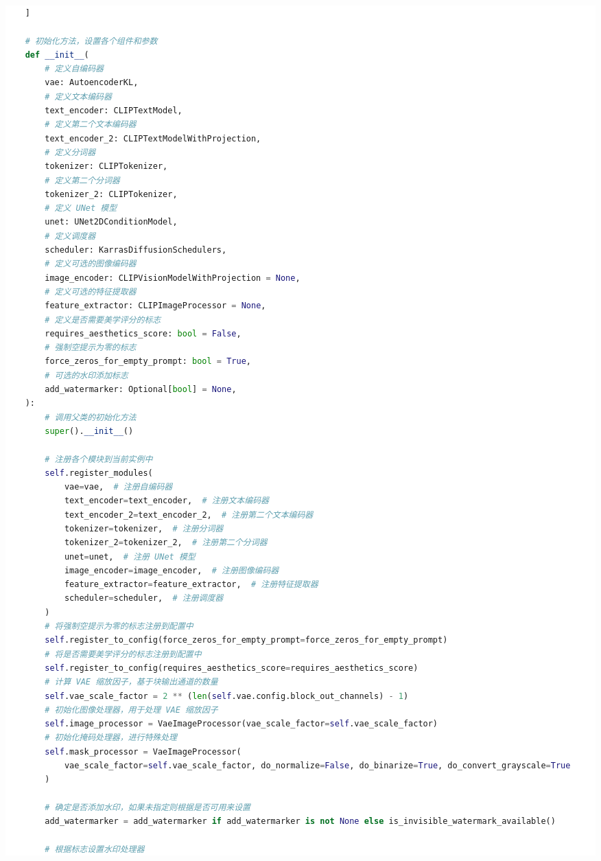 ```py  
    ]

    # 初始化方法，设置各个组件和参数
    def __init__(
        # 定义自编码器
        vae: AutoencoderKL,
        # 定义文本编码器
        text_encoder: CLIPTextModel,
        # 定义第二个文本编码器
        text_encoder_2: CLIPTextModelWithProjection,
        # 定义分词器
        tokenizer: CLIPTokenizer,
        # 定义第二个分词器
        tokenizer_2: CLIPTokenizer,
        # 定义 UNet 模型
        unet: UNet2DConditionModel,
        # 定义调度器
        scheduler: KarrasDiffusionSchedulers,
        # 定义可选的图像编码器
        image_encoder: CLIPVisionModelWithProjection = None,
        # 定义可选的特征提取器
        feature_extractor: CLIPImageProcessor = None,
        # 定义是否需要美学评分的标志
        requires_aesthetics_score: bool = False,
        # 强制空提示为零的标志
        force_zeros_for_empty_prompt: bool = True,
        # 可选的水印添加标志
        add_watermarker: Optional[bool] = None,
    ):
        # 调用父类的初始化方法
        super().__init__()

        # 注册各个模块到当前实例中
        self.register_modules(
            vae=vae,  # 注册自编码器
            text_encoder=text_encoder,  # 注册文本编码器
            text_encoder_2=text_encoder_2,  # 注册第二个文本编码器
            tokenizer=tokenizer,  # 注册分词器
            tokenizer_2=tokenizer_2,  # 注册第二个分词器
            unet=unet,  # 注册 UNet 模型
            image_encoder=image_encoder,  # 注册图像编码器
            feature_extractor=feature_extractor,  # 注册特征提取器
            scheduler=scheduler,  # 注册调度器
        )
        # 将强制空提示为零的标志注册到配置中
        self.register_to_config(force_zeros_for_empty_prompt=force_zeros_for_empty_prompt)
        # 将是否需要美学评分的标志注册到配置中
        self.register_to_config(requires_aesthetics_score=requires_aesthetics_score)
        # 计算 VAE 缩放因子，基于块输出通道的数量
        self.vae_scale_factor = 2 ** (len(self.vae.config.block_out_channels) - 1)
        # 初始化图像处理器，用于处理 VAE 缩放因子
        self.image_processor = VaeImageProcessor(vae_scale_factor=self.vae_scale_factor)
        # 初始化掩码处理器，进行特殊处理
        self.mask_processor = VaeImageProcessor(
            vae_scale_factor=self.vae_scale_factor, do_normalize=False, do_binarize=True, do_convert_grayscale=True
        )

        # 确定是否添加水印，如果未指定则根据是否可用来设置
        add_watermarker = add_watermarker if add_watermarker is not None else is_invisible_watermark_available()

        # 根据标志设置水印处理器
```